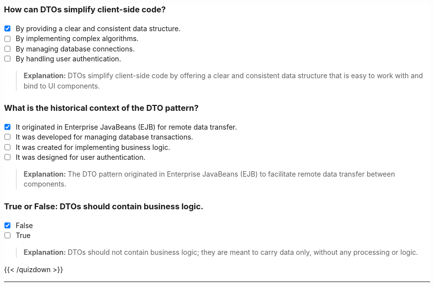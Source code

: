### How can DTOs simplify client-side code?

- [x] By providing a clear and consistent data structure.
- [ ] By implementing complex algorithms.
- [ ] By managing database connections.
- [ ] By handling user authentication.

> **Explanation:** DTOs simplify client-side code by offering a clear and consistent data structure that is easy to work with and bind to UI components.

### What is the historical context of the DTO pattern?

- [x] It originated in Enterprise JavaBeans (EJB) for remote data transfer.
- [ ] It was developed for managing database transactions.
- [ ] It was created for implementing business logic.
- [ ] It was designed for user authentication.

> **Explanation:** The DTO pattern originated in Enterprise JavaBeans (EJB) to facilitate remote data transfer between components.

### True or False: DTOs should contain business logic.

- [x] False
- [ ] True

> **Explanation:** DTOs should not contain business logic; they are meant to carry data only, without any processing or logic.

{{< /quizdown >}}

---
